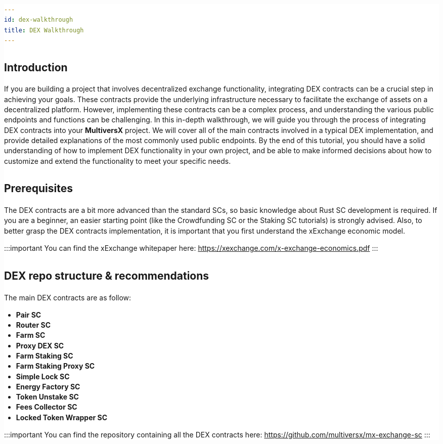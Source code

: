 ```yaml
---
id: dex-walkthrough
title: DEX Walkthrough
---
```


[comment]: # (mx-abstract)

## Introduction

If you are building a project that involves decentralized exchange functionality, integrating DEX contracts can be a crucial step in achieving your goals. These contracts provide the underlying infrastructure necessary to facilitate the exchange of assets on a decentralized platform. However, implementing these contracts can be a complex process, and understanding the various public endpoints and functions can be challenging. In this in-depth walkthrough, we will guide you through the process of integrating DEX contracts into your __MultiversX__ project. We will cover all of the main contracts involved in a typical DEX implementation, and provide detailed explanations of the most commonly used public endpoints. By the end of this tutorial, you should have a solid understanding of how to implement DEX functionality in your own project, and be able to make informed decisions about how to customize and extend the functionality to meet your specific needs.

[comment]: # (mx-context-auto)

## Prerequisites

The DEX contracts are a bit more advanced than the standard SCs, so basic knowledge about Rust SC development is required. If you are a beginner, an easier starting point (like the Crowdfunding SC or the Staking SC tutorials) is strongly advised. Also, to better grasp the DEX contracts implementation, it is important that you first understand the xExchange economic model.

:::important
You can find the xExchange whitepaper here:
https://xexchange.com/x-exchange-economics.pdf
:::

[comment]: # (mx-context-auto)

## **DEX repo structure** & recommendations

The main DEX contracts are as follow:

- __Pair SC__
- __Router SC__
- __Farm SC__
- __Proxy DEX SC__
- __Farm Staking SC__
- __Farm Staking Proxy SC__
- __Simple Lock SC__
- __Energy Factory SC__
- __Token Unstake SC__
- __Fees Collector SC__
- __Locked Token Wrapper SC__

:::important
You can find the repository containing all the DEX contracts here:
https://github.com/multiversx/mx-exchange-sc
:::
